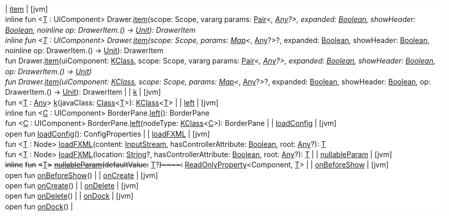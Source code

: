 | [item](index.md#-184156610%2FFunctions%2F-267951372) | [jvm]<br>inline fun <[T](index.md#-184156610%2FFunctions%2F-267951372) : UIComponent> Drawer.[item](index.md#-184156610%2FFunctions%2F-267951372)(scope: Scope, vararg params: [Pair](https://kotlinlang.org/api/latest/jvm/stdlib/kotlin/-pair/index.html)<*, [Any](https://kotlinlang.org/api/latest/jvm/stdlib/kotlin/-any/index.html)?>, expanded: [Boolean](https://kotlinlang.org/api/latest/jvm/stdlib/kotlin/-boolean/index.html), showHeader: [Boolean](https://kotlinlang.org/api/latest/jvm/stdlib/kotlin/-boolean/index.html), noinline op: DrawerItem.() -> [Unit](https://kotlinlang.org/api/latest/jvm/stdlib/kotlin/-unit/index.html)): DrawerItem<br>inline fun <[T](index.md#-210892866%2FFunctions%2F-267951372) : UIComponent> Drawer.[item](index.md#-210892866%2FFunctions%2F-267951372)(scope: Scope, params: [Map](https://kotlinlang.org/api/latest/jvm/stdlib/kotlin.collections/-map/index.html)<*, [Any](https://kotlinlang.org/api/latest/jvm/stdlib/kotlin/-any/index.html)?>?, expanded: [Boolean](https://kotlinlang.org/api/latest/jvm/stdlib/kotlin/-boolean/index.html), showHeader: [Boolean](https://kotlinlang.org/api/latest/jvm/stdlib/kotlin/-boolean/index.html), noinline op: DrawerItem.() -> [Unit](https://kotlinlang.org/api/latest/jvm/stdlib/kotlin/-unit/index.html)): DrawerItem<br>fun Drawer.[item](index.md#-238199076%2FFunctions%2F-267951372)(uiComponent: [KClass](https://kotlinlang.org/api/latest/jvm/stdlib/kotlin.reflect/-k-class/index.html)<out UIComponent>, scope: Scope, vararg params: [Pair](https://kotlinlang.org/api/latest/jvm/stdlib/kotlin/-pair/index.html)<*, [Any](https://kotlinlang.org/api/latest/jvm/stdlib/kotlin/-any/index.html)?>, expanded: [Boolean](https://kotlinlang.org/api/latest/jvm/stdlib/kotlin/-boolean/index.html), showHeader: [Boolean](https://kotlinlang.org/api/latest/jvm/stdlib/kotlin/-boolean/index.html), op: DrawerItem.() -> [Unit](https://kotlinlang.org/api/latest/jvm/stdlib/kotlin/-unit/index.html))<br>fun Drawer.[item](index.md#1429272540%2FFunctions%2F-267951372)(uiComponent: [KClass](https://kotlinlang.org/api/latest/jvm/stdlib/kotlin.reflect/-k-class/index.html)<out UIComponent>, scope: Scope, params: [Map](https://kotlinlang.org/api/latest/jvm/stdlib/kotlin.collections/-map/index.html)<*, [Any](https://kotlinlang.org/api/latest/jvm/stdlib/kotlin/-any/index.html)?>?, expanded: [Boolean](https://kotlinlang.org/api/latest/jvm/stdlib/kotlin/-boolean/index.html), showHeader: [Boolean](https://kotlinlang.org/api/latest/jvm/stdlib/kotlin/-boolean/index.html), op: DrawerItem.() -> [Unit](https://kotlinlang.org/api/latest/jvm/stdlib/kotlin/-unit/index.html)): DrawerItem |
| [k](index.md#-1053181469%2FFunctions%2F-267951372) | [jvm]<br>fun <[T](index.md#-1053181469%2FFunctions%2F-267951372) : [Any](https://kotlinlang.org/api/latest/jvm/stdlib/kotlin/-any/index.html)> [k](index.md#-1053181469%2FFunctions%2F-267951372)(javaClass: [Class](https://docs.oracle.com/javase/8/docs/api/java/lang/Class.html)<[T](index.md#-1053181469%2FFunctions%2F-267951372)>): [KClass](https://kotlinlang.org/api/latest/jvm/stdlib/kotlin.reflect/-k-class/index.html)<[T](index.md#-1053181469%2FFunctions%2F-267951372)> |
| [left](index.md#153780452%2FFunctions%2F-267951372) | [jvm]<br>inline fun <[C](index.md#153780452%2FFunctions%2F-267951372) : UIComponent> BorderPane.[left](index.md#153780452%2FFunctions%2F-267951372)(): BorderPane<br>fun <[C](index.md#-1409286211%2FFunctions%2F-267951372) : UIComponent> BorderPane.[left](index.md#-1409286211%2FFunctions%2F-267951372)(nodeType: [KClass](https://kotlinlang.org/api/latest/jvm/stdlib/kotlin.reflect/-k-class/index.html)<[C](index.md#-1409286211%2FFunctions%2F-267951372)>): BorderPane |
| [loadConfig](../-keybinder/index.md#150043495%2FFunctions%2F-267951372) | [jvm]<br>open fun [loadConfig](../-keybinder/index.md#150043495%2FFunctions%2F-267951372)(): ConfigProperties |
| [loadFXML](index.md#-143917493%2FFunctions%2F-267951372) | [jvm]<br>fun <[T](index.md#-143917493%2FFunctions%2F-267951372) : Node> [loadFXML](index.md#-143917493%2FFunctions%2F-267951372)(content: [InputStream](https://docs.oracle.com/javase/8/docs/api/java/io/InputStream.html), hasControllerAttribute: [Boolean](https://kotlinlang.org/api/latest/jvm/stdlib/kotlin/-boolean/index.html), root: [Any](https://kotlinlang.org/api/latest/jvm/stdlib/kotlin/-any/index.html)?): [T](index.md#-143917493%2FFunctions%2F-267951372)<br>fun <[T](index.md#-489915376%2FFunctions%2F-267951372) : Node> [loadFXML](index.md#-489915376%2FFunctions%2F-267951372)(location: [String](https://kotlinlang.org/api/latest/jvm/stdlib/kotlin/-string/index.html)?, hasControllerAttribute: [Boolean](https://kotlinlang.org/api/latest/jvm/stdlib/kotlin/-boolean/index.html), root: [Any](https://kotlinlang.org/api/latest/jvm/stdlib/kotlin/-any/index.html)?): [T](index.md#-489915376%2FFunctions%2F-267951372) |
| [nullableParam](index.md#1056231376%2FFunctions%2F-267951372) | [jvm]<br>~~inline~~ ~~fun~~ ~~<~~[T](index.md#1056231376%2FFunctions%2F-267951372)~~>~~ [~~nullableParam~~](index.md#1056231376%2FFunctions%2F-267951372)~~(~~~~defaultValue~~~~:~~ [T](index.md#1056231376%2FFunctions%2F-267951372)?~~)~~~~:~~ [ReadOnlyProperty](https://kotlinlang.org/api/latest/jvm/stdlib/kotlin.properties/-read-only-property/index.html)<Component, [T](index.md#1056231376%2FFunctions%2F-267951372)> |
| [onBeforeShow](index.md#-1883000876%2FFunctions%2F-267951372) | [jvm]<br>open fun [onBeforeShow](index.md#-1883000876%2FFunctions%2F-267951372)() |
| [onCreate](index.md#-1367444620%2FFunctions%2F-267951372) | [jvm]<br>open fun [onCreate](index.md#-1367444620%2FFunctions%2F-267951372)() |
| [onDelete](index.md#-1625955931%2FFunctions%2F-267951372) | [jvm]<br>open fun [onDelete](index.md#-1625955931%2FFunctions%2F-267951372)() |
| [onDock](index.md#-1429954851%2FFunctions%2F-267951372) | [jvm]<br>open fun [onDock](index.md#-1429954851%2FFunctions%2F-267951372)() |